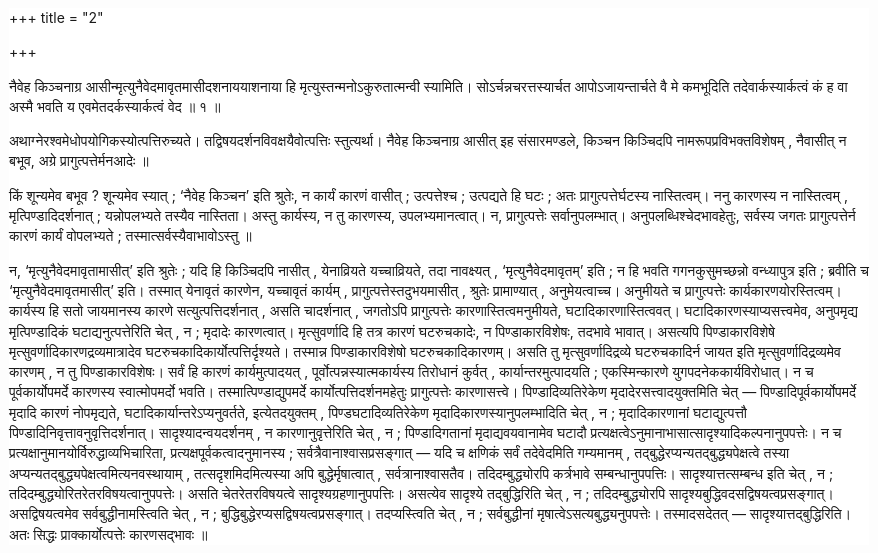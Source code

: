 +++
title = "2"

+++

नैवेह किञ्चनाग्र आसीन्मृत्युनैवेदमावृतमासीदशनाययाशनाया हि मृत्युस्तन्मनोऽकुरुतात्मन्वी स्यामिति। सोऽर्चन्नचरत्तस्यार्चत आपोऽजायन्तार्चते वै मे कमभूदिति तदेवार्कस्यार्कत्वं कं ह वा अस्मै भवति य एवमेतदर्कस्यार्कत्वं वेद ॥ १ ॥

अथाग्नेरश्वमेधोपयोगिकस्योत्पत्तिरुच्यते। तद्विषयदर्शनविवक्षयैवोत्पत्तिः स्तुत्यर्था। नैवेह किञ्चनाग्र आसीत् इह संसारमण्डले, किञ्चन किञ्चिदपि नामरूपप्रविभक्तविशेषम् , नैवासीत् न बभूव, अग्रे प्रागुत्पत्तेर्मनआदेः ॥

किं शून्यमेव बभूव ? शून्यमेव स्यात् ; ‘नैवेह किञ्चन’ इति श्रुतेः, न कार्यं कारणं वासीत् ; उत्पत्तेश्च ; उत्पद्यते हि घटः ; अतः प्रागुत्पत्तेर्घटस्य नास्तित्वम्। ननु कारणस्य न नास्तित्वम् , मृत्पिण्डादिदर्शनात् ; यन्नोपलभ्यते तस्यैव नास्तिता। अस्तु कार्यस्य, न तु कारणस्य, उपलभ्यमानत्वात्। न, प्रागुत्पत्तेः सर्वानुपलम्भात्। अनुपलब्धिश्चेदभावहेतुः, सर्वस्य जगतः प्रागुत्पत्तेर्न कारणं कार्यं वोपलभ्यते ; तस्मात्सर्वस्यैवाभावोऽस्तु ॥

न, ‘मृत्युनैवेदमावृतामासीत्’ इति श्रुतेः ; यदि हि किञ्चिदपि नासीत् , येनाव्रियते यच्चाव्रियते, तदा नावक्ष्यत् , ‘मृत्युनैवेदमावृतम्’ इति ; न हि भवति गगनकुसुमच्छन्नो वन्ध्यापुत्र इति ; ब्रवीति च ‘मृत्युनैवेदमावृतमासीत्’ इति। तस्मात् येनावृतं कारणेन, यच्चावृतं कार्यम् , प्रागुत्पत्तेस्तदुभयमासीत् , श्रुतेः प्रामाण्यात् , अनुमेयत्वाच्च। अनुमीयते च प्रागुत्पत्तेः कार्यकारणयोरस्तित्वम्। कार्यस्य हि सतो जायमानस्य कारणे सत्युत्पत्तिदर्शनात् , असति चादर्शनात् , जगतोऽपि प्रागुत्पत्तेः कारणास्तित्वमनुमीयते, घटादिकारणास्तित्ववत्। घटादिकारणस्याप्यसत्त्वमेव, अनुपमृद्य मृत्पिण्डादिकं घटाद्यनुत्पत्तेरिति चेत् , न ; मृदादेः कारणत्वात्। मृत्सुवर्णादि हि तत्र कारणं घटरुचकादेः, न पिण्डाकारविशेषः, तदभावे भावात्। असत्यपि पिण्डाकारविशेषे मृत्सुवर्णादिकारणद्रव्यमात्रादेव घटरुचकादिकार्योत्पत्तिर्दृश्यते। तस्मान्न पिण्डाकारविशेषो घटरुचकादिकारणम्। असति तु मृत्सुवर्णादिद्रव्ये घटरुचकादिर्न जायत इति मृत्सुवर्णादिद्रव्यमेव कारणम् , न तु पिण्डाकारविशेषः। सर्वं हि कारणं कार्यमुत्पादयत् , पूर्वोत्पन्नस्यात्मकार्यस्य तिरोधानं कुर्वत् , कार्यान्तरमुत्पादयति ; एकस्मिन्कारणे युगपदनेककार्यविरोधात्। न च पूर्वकार्योपमर्दे कारणस्य स्वात्मोपमर्दो भवति। तस्मात्पिण्डाद्युपमर्दे कार्योत्पत्तिदर्शनमहेतुः प्रागुत्पत्तेः कारणासत्त्वे। पिण्डादिव्यतिरेकेण मृदादेरसत्त्वादयुक्तमिति चेत् — पिण्डादिपूर्वकार्योपमर्दे मृदादि कारणं नोपमृद्यते, घटादिकार्यान्तरेऽप्यनुवर्तते, इत्येतदयुक्तम् , पिण्डघटादिव्यतिरेकेण मृदादिकारणस्यानुपलम्भादिति चेत् , न ; मृदादिकारणानां घटाद्युत्पत्तौ पिण्डादिनिवृत्तावनुवृत्तिदर्शनात्। सादृश्यादन्वयदर्शनम् , न कारणानुवृत्तेरिति चेत् , न ; पिण्डादिगतानां मृदाद्यवयवानामेव घटादौ प्रत्यक्षत्वेऽनुमानाभासात्सादृश्यादिकल्पनानुपपत्तेः। न च प्रत्यक्षानुमानयोर्विरुद्धाव्यभिचारिता, प्रत्यक्षपूर्वकत्वादनुमानस्य ; सर्वत्रैवानाश्वासप्रसङ्गात् — यदि च क्षणिकं सर्वं तदेवेदमिति गम्यमानम् , तद्बुद्धेरप्यन्यतद्बुद्ध्यपेक्षत्वे तस्या अप्यन्यतद्बुद्ध्यपेक्षत्वमित्यनवस्थायाम् , तत्सदृशमिदमित्यस्या अपि बुद्धेर्मृषात्वात् , सर्वत्रानाश्वासतैव। तदिदम्बुद्ध्योरपि कर्त्रभावे सम्बन्धानुपपत्तिः। सादृश्यात्तत्सम्बन्ध इति चेत् , न ; तदिदम्बुद्ध्योरितरेतरविषयत्वानुपपत्तेः। असति चेतरेतरविषयत्वे सादृश्यग्रहणानुपपत्तिः। असत्येव सादृश्ये तद्बुद्धिरिति चेत् , न ; तदिदम्बुद्ध्योरपि सादृश्यबुद्धिवदसद्विषयत्वप्रसङ्गात्। असद्विषयत्वमेव सर्वबुद्धीनामस्त्विति चेत् , न ; बुद्धिबुद्धेरप्यसद्विषयत्वप्रसङ्गात्। तदप्यस्त्विति चेत् , न ; सर्वबुद्धीनां मृषात्वेऽसत्यबुद्ध्यनुपपत्तेः। तस्मादसदेतत् — सादृश्यात्तद्बुद्धिरिति। अतः सिद्धः प्राक्कार्योत्पत्तेः कारणसद्भावः ॥
